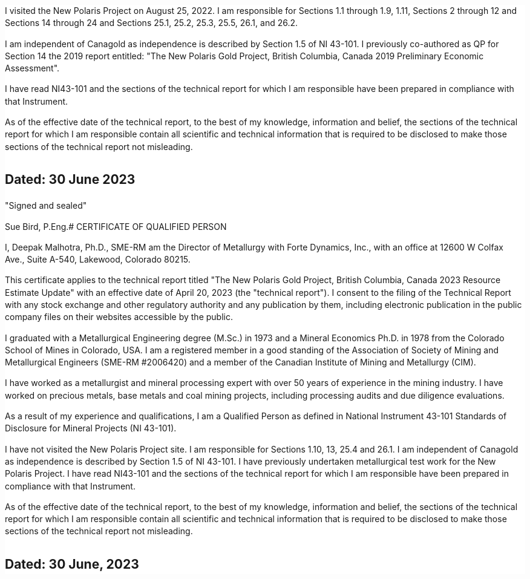 I visited the New Polaris Project on August 25, 2022.
I am responsible for Sections 1.1 through 1.9, 1.11, Sections 2 through 12 and Sections 14 through 24 and Sections 25.1, 25.2, 25.3, 25.5, 26.1, and 26.2.

I am independent of Canagold as independence is described by Section 1.5 of NI 43-101.
I previously co-authored as QP for Section 14 the 2019 report entitled: "The New Polaris Gold Project, British Columbia, Canada 2019 Preliminary Economic Assessment".

I have read NI43-101 and the sections of the technical report for which I am responsible have been prepared in compliance with that Instrument.

As of the effective date of the technical report, to the best of my knowledge, information and belief, the sections of the technical report for which I am responsible contain all scientific and technical information that is required to be disclosed to make those sections of the technical report not misleading.

## Dated: 30 June 2023

"Signed and sealed"

Sue Bird, P.Eng.# CERTIFICATE OF QUALIFIED PERSON 

I, Deepak Malhotra, Ph.D., SME-RM am the Director of Metallurgy with Forte Dynamics, Inc., with an office at 12600 W Colfax Ave., Suite A-540, Lakewood, Colorado 80215.

This certificate applies to the technical report titled "The New Polaris Gold Project, British Columbia, Canada 2023 Resource Estimate Update" with an effective date of April 20, 2023 (the "technical report"). I consent to the filing of the Technical Report with any stock exchange and other regulatory authority and any publication by them, including electronic publication in the public company files on their websites accessible by the public.

I graduated with a Metallurgical Engineering degree (M.Sc.) in 1973 and a Mineral Economics Ph.D. in 1978 from the Colorado School of Mines in Colorado, USA. I am a registered member in a good standing of the Association of Society of Mining and Metallurgical Engineers (SME-RM \#2006420) and a member of the Canadian Institute of Mining and Metallurgy (CIM).

I have worked as a metallurgist and mineral processing expert with over 50 years of experience in the mining industry. I have worked on precious metals, base metals and coal mining projects, including processing audits and due diligence evaluations.

As a result of my experience and qualifications, I am a Qualified Person as defined in National Instrument 43-101 Standards of Disclosure for Mineral Projects (NI 43-101).

I have not visited the New Polaris Project site.
I am responsible for Sections 1.10, 13, 25.4 and 26.1.
I am independent of Canagold as independence is described by Section 1.5 of NI 43-101.
I have previously undertaken metallurgical test work for the New Polaris Project.
I have read NI43-101 and the sections of the technical report for which I am responsible have been prepared in compliance with that Instrument.

As of the effective date of the technical report, to the best of my knowledge, information and belief, the sections of the technical report for which I am responsible contain all scientific and technical information that is required to be disclosed to make those sections of the technical report not misleading.

## Dated: 30 June, 2023
